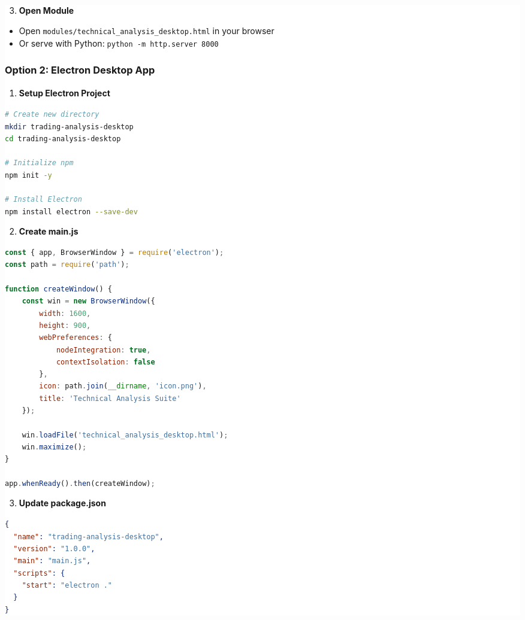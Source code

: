 3. **Open Module**
- Open `modules/technical_analysis_desktop.html` in your browser
- Or serve with Python: `python -m http.server 8000`

### Option 2: Electron Desktop App

1. **Setup Electron Project**
```bash
# Create new directory
mkdir trading-analysis-desktop
cd trading-analysis-desktop

# Initialize npm
npm init -y

# Install Electron
npm install electron --save-dev
```

2. **Create main.js**
```javascript
const { app, BrowserWindow } = require('electron');
const path = require('path');

function createWindow() {
    const win = new BrowserWindow({
        width: 1600,
        height: 900,
        webPreferences: {
            nodeIntegration: true,
            contextIsolation: false
        },
        icon: path.join(__dirname, 'icon.png'),
        title: 'Technical Analysis Suite'
    });
    
    win.loadFile('technical_analysis_desktop.html');
    win.maximize();
}

app.whenReady().then(createWindow);
```

3. **Update package.json**
```json
{
  "name": "trading-analysis-desktop",
  "version": "1.0.0",
  "main": "main.js",
  "scripts": {
    "start": "electron ."
  }
}
```
